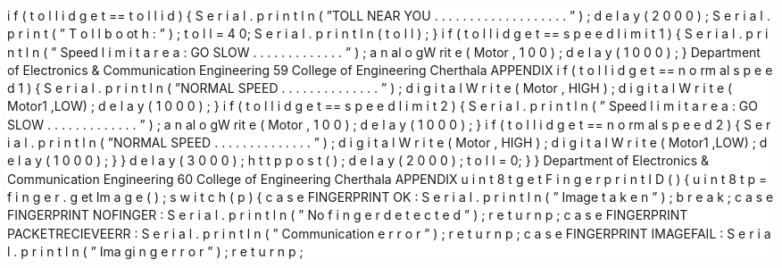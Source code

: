 i f ( t o l l i d g e t == t o l l i d )
{
S e r i a l . p r i n t l n ( ”TOLL NEAR YOU . . . . . . . . . . . . . . . . . . . ” ) ;
d e l a y ( 2 0 0 0 ) ;
S e r i a l . p r i n t ( ” T o l l b o ot h : ” ) ;
t o l l = 4 0;
S e r i a l . p r i n t l n ( t o l l ) ;
}
i f ( t o l l i d g e t == s p e e d l i m i t 1 )
{
S e r i a l . p r i n t l n ( ” Speed l i m i t a r e a
: GO SLOW . . . . . . . . . . . . . ” ) ;
a n al o gW rit e ( Motor , 1 0 0 ) ;
d e l a y ( 1 0 0 0 ) ;
}
Department of Electronics & Communication Engineering 59
College of Engineering Cherthala APPENDIX
i f ( t o l l i d g e t == n o rm al s p e e d 1 )
{
S e r i a l . p r i n t l n ( ”NORMAL SPEED . . . . . . . . . . . . . . ” ) ;
d i g i t a l W r i t e ( Motor , HIGH ) ;
d i g i t a l W r i t e ( Motor1 ,LOW) ;
d e l a y ( 1 0 0 0 ) ;
}
i f ( t o l l i d g e t == s p e e d l i m i t 2 )
{
S e r i a l . p r i n t l n ( ” Speed l i m i t a r e a
: GO SLOW . . . . . . . . . . . . . ” ) ;
a n al o gW rit e ( Motor , 1 0 0 ) ;
d e l a y ( 1 0 0 0 ) ;
}
i f ( t o l l i d g e t == n o rm al s p e e d 2 )
{
S e r i a l . p r i n t l n ( ”NORMAL SPEED . . . . . . . . . . . . . . ” ) ;
d i g i t a l W r i t e ( Motor , HIGH ) ;
d i g i t a l W r i t e ( Motor1 ,LOW) ;
d e l a y ( 1 0 0 0 ) ;
}
}
d e l a y ( 3 0 0 0 ) ;
h t t p p o s t ( ) ;
d e l a y ( 2 0 0 0 ) ;
t o l l = 0;
}
}
Department of Electronics & Communication Engineering 60
College of Engineering Cherthala APPENDIX
u i n t 8 t g e t F i n g e r p r i n t I D ( )
{
u i n t 8 t p = f i n g e r . g et Im a g e ( ) ;
s w i t c h ( p )
{
c a s e FINGERPRINT OK :
S e r i a l . p r i n t l n ( ” Image t a k e n ” ) ;
b r e a k ;
c a s e FINGERPRINT NOFINGER :
S e r i a l . p r i n t l n ( ” No f i n g e r d e t e c t e d ” ) ;
r e t u r n p ;
c a s e FINGERPRINT PACKETRECIEVEERR :
S e r i a l . p r i n t l n ( ” Communication e r r o r ” ) ;
r e t u r n p ;
c a s e FINGERPRINT IMAGEFAIL :
S e r i a l . p r i n t l n ( ” Ima gi n g e r r o r ” ) ;
r e t u r n p ;